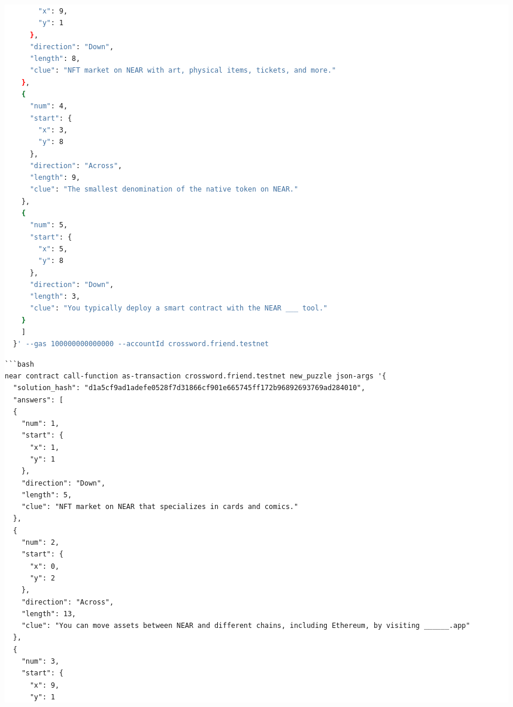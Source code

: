  ```bash
          "x": 9,
          "y": 1
        },
        "direction": "Down",
        "length": 8,
        "clue": "NFT market on NEAR with art, physical items, tickets, and more."
      },
      {
        "num": 4,
        "start": {
          "x": 3,
          "y": 8
        },
        "direction": "Across",
        "length": 9,
        "clue": "The smallest denomination of the native token on NEAR."
      },
      {
        "num": 5,
        "start": {
          "x": 5,
          "y": 8
        },
        "direction": "Down",
        "length": 3,
        "clue": "You typically deploy a smart contract with the NEAR ___ tool."
      }
      ]
    }' --gas 100000000000000 --accountId crossword.friend.testnet
  ```
  </TabItem>

  <TabItem value="full" label="Full">

    ```bash
    near contract call-function as-transaction crossword.friend.testnet new_puzzle json-args '{
      "solution_hash": "d1a5cf9ad1adefe0528f7d31866cf901e665745ff172b96892693769ad284010",
      "answers": [
      {
        "num": 1,
        "start": {
          "x": 1,
          "y": 1
        },
        "direction": "Down",
        "length": 5,
        "clue": "NFT market on NEAR that specializes in cards and comics."
      },
      {
        "num": 2,
        "start": {
          "x": 0,
          "y": 2
        },
        "direction": "Across",
        "length": 13,
        "clue": "You can move assets between NEAR and different chains, including Ethereum, by visiting ______.app"
      },
      {
        "num": 3,
        "start": {
          "x": 9,
          "y": 1